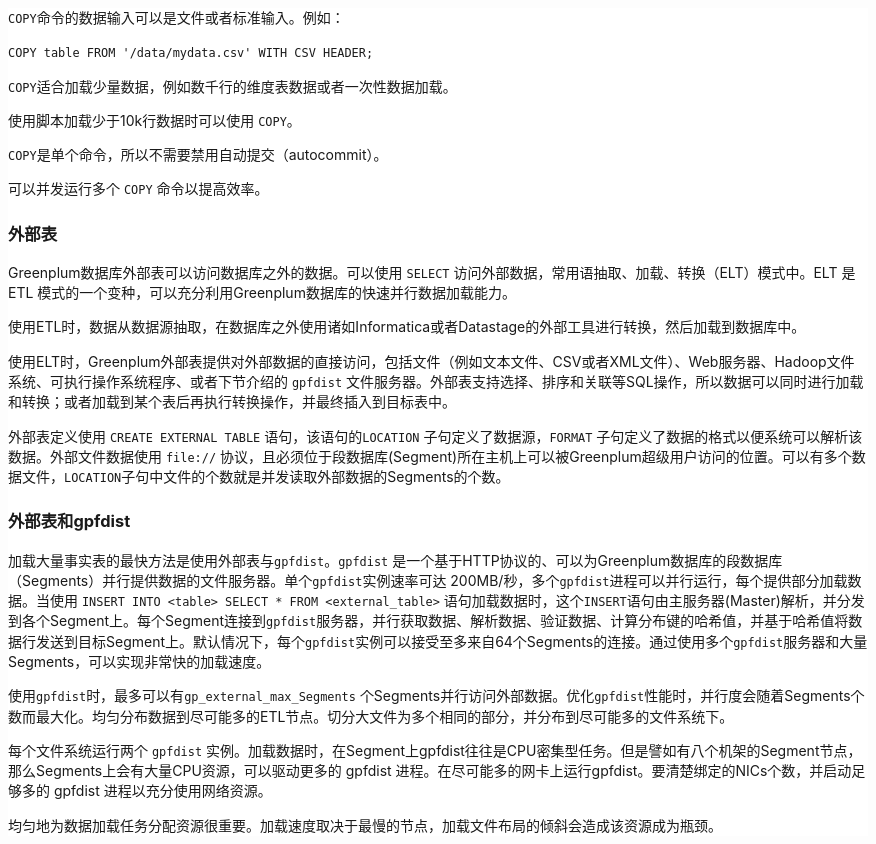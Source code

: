 `COPY`命令的数据输入可以是文件或者标准输入。例如：

	COPY table FROM '/data/mydata.csv' WITH CSV HEADER;

`COPY`适合加载少量数据，例如数千行的维度表数据或者一次性数据加载。

使用脚本加载少于10k行数据时可以使用 `COPY`。

`COPY`是单个命令，所以不需要禁用自动提交（autocommit）。

可以并发运行多个 `COPY` 命令以提高效率。

### 外部表

Greenplum数据库外部表可以访问数据库之外的数据。可以使用 `SELECT` 访问外部数据，常用语抽取、加载、转换（ELT）模式中。ELT 是 ETL 模式的一个变种，可以充分利用Greenplum数据库的快速并行数据加载能力。

使用ETL时，数据从数据源抽取，在数据库之外使用诸如Informatica或者Datastage的外部工具进行转换，然后加载到数据库中。

使用ELT时，Greenplum外部表提供对外部数据的直接访问，包括文件（例如文本文件、CSV或者XML文件）、Web服务器、Hadoop文件系统、可执行操作系统程序、或者下节介绍的 `gpfdist` 文件服务器。外部表支持选择、排序和关联等SQL操作，所以数据可以同时进行加载和转换；或者加载到某个表后再执行转换操作，并最终插入到目标表中。

外部表定义使用 `CREATE EXTERNAL TABLE` 语句，该语句的`LOCATION` 子句定义了数据源，`FORMAT` 子句定义了数据的格式以便系统可以解析该数据。外部文件数据使用 `file://` 协议，且必须位于段数据库(Segment)所在主机上可以被Greenplum超级用户访问的位置。可以有多个数据文件，`LOCATION`子句中文件的个数就是并发读取外部数据的Segments的个数。

### 外部表和gpfdist

加载大量事实表的最快方法是使用外部表与`gpfdist`。`gpfdist` 是一个基于HTTP协议的、可以为Greenplum数据库的段数据库（Segments）并行提供数据的文件服务器。单个`gpfdist`实例速率可达 200MB/秒，多个`gpfdist`进程可以并行运行，每个提供部分加载数据。当使用 `INSERT INTO <table> SELECT * FROM <external_table>` 语句加载数据时，这个`INSERT`语句由主服务器(Master)解析，并分发到各个Segment上。每个Segment连接到`gpfdist`服务器，并行获取数据、解析数据、验证数据、计算分布键的哈希值，并基于哈希值将数据行发送到目标Segment上。默认情况下，每个`gpfdist`实例可以接受至多来自64个Segments的连接。通过使用多个`gpfdist`服务器和大量Segments，可以实现非常快的加载速度。

使用`gpfdist`时，最多可以有`gp_external_max_Segments` 个Segments并行访问外部数据。优化`gpfdist`性能时，并行度会随着Segments个数而最大化。均匀分布数据到尽可能多的ETL节点。切分大文件为多个相同的部分，并分布到尽可能多的文件系统下。

每个文件系统运行两个 `gpfdist` 实例。加载数据时，在Segment上gpfdist往往是CPU密集型任务。但是譬如有八个机架的Segment节点，那么Segments上会有大量CPU资源，可以驱动更多的 gpfdist 进程。在尽可能多的网卡上运行gpfdist。要清楚绑定的NICs个数，并启动足够多的 gpfdist 进程以充分使用网络资源。

均匀地为数据加载任务分配资源很重要。加载速度取决于最慢的节点，加载文件布局的倾斜会造成该资源成为瓶颈。

